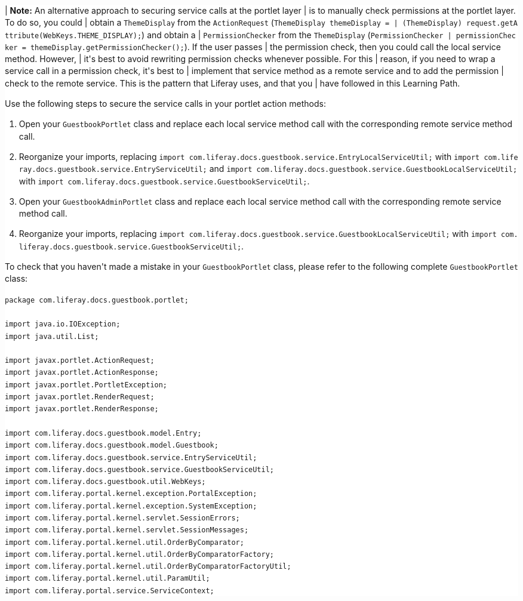 | **Note:** An alternative approach to securing service calls at the portlet layer
| is to manually check permissions at the portlet layer. To do so, you could
| obtain a `ThemeDisplay` from the `ActionRequest` (`ThemeDisplay themeDisplay =
| (ThemeDisplay) request.getAttribute(WebKeys.THEME_DISPLAY);`) and obtain a
| `PermissionChecker` from the `ThemeDisplay` (`PermissionChecker
| permissionChecker = themeDisplay.getPermissionChecker();`). If the user passes
| the permission check, then you could call the local service method. However,
| it's best to avoid rewriting permission checks whenever possible. For this
| reason, if you need to wrap a service call in a permission check, it's best to
| implement that service method as a remote service and to add the permission
| check to the remote service. This is the pattern that Liferay uses, and that you
| have followed in this Learning Path.

Use the following steps to secure the service calls in your portlet action
methods:

1. Open your `GuestbookPortlet` class and replace each local service method call
   with the corresponding remote service method call.

2. Reorganize your imports, replacing `import
   com.liferay.docs.guestbook.service.EntryLocalServiceUtil;` with `import
   com.liferay.docs.guestbook.service.EntryServiceUtil;` and `import
   com.liferay.docs.guestbook.service.GuestbookLocalServiceUtil;` with `import
   com.liferay.docs.guestbook.service.GuestbookServiceUtil;`.

3. Open your `GuestbookAdminPortlet` class and replace each local service method
   call with the corresponding remote service method call.

4. Reorganize your imports, replacing `import
   com.liferay.docs.guestbook.service.GuestbookLocalServiceUtil;` with `import
   com.liferay.docs.guestbook.service.GuestbookServiceUtil;`.

To check that you haven't made a mistake in your `GuestbookPortlet` class,
please refer to the following complete `GuestbookPortlet` class:

    package com.liferay.docs.guestbook.portlet;

    import java.io.IOException;
    import java.util.List;

    import javax.portlet.ActionRequest;
    import javax.portlet.ActionResponse;
    import javax.portlet.PortletException;
    import javax.portlet.RenderRequest;
    import javax.portlet.RenderResponse;

    import com.liferay.docs.guestbook.model.Entry;
    import com.liferay.docs.guestbook.model.Guestbook;
    import com.liferay.docs.guestbook.service.EntryServiceUtil;
    import com.liferay.docs.guestbook.service.GuestbookServiceUtil;
    import com.liferay.docs.guestbook.util.WebKeys;
    import com.liferay.portal.kernel.exception.PortalException;
    import com.liferay.portal.kernel.exception.SystemException;
    import com.liferay.portal.kernel.servlet.SessionErrors;
    import com.liferay.portal.kernel.servlet.SessionMessages;
    import com.liferay.portal.kernel.util.OrderByComparator;
    import com.liferay.portal.kernel.util.OrderByComparatorFactory;
    import com.liferay.portal.kernel.util.OrderByComparatorFactoryUtil;
    import com.liferay.portal.kernel.util.ParamUtil;
    import com.liferay.portal.service.ServiceContext;